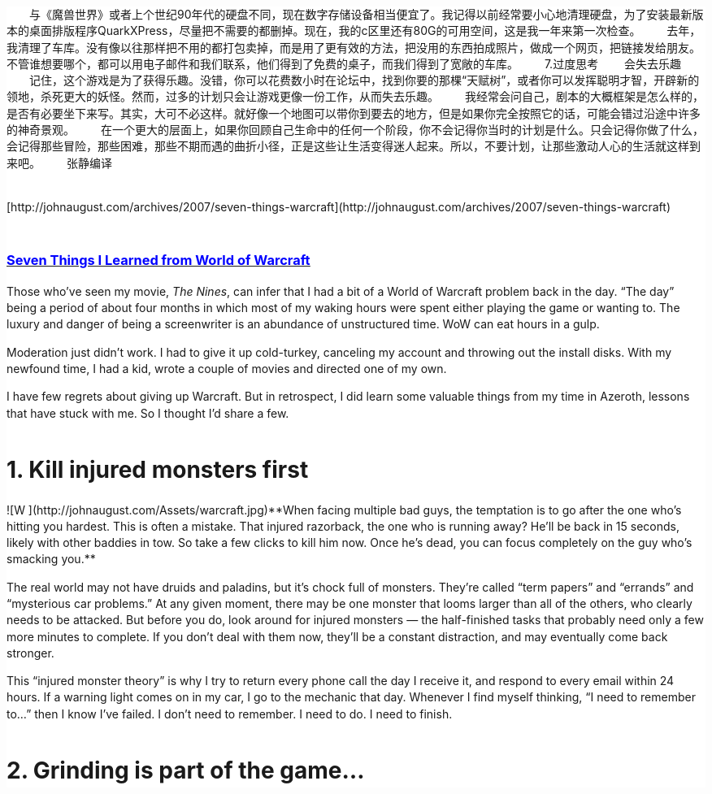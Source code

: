 　　与《魔兽世界》或者上个世纪90年代的硬盘不同，现在数字存储设备相当便宜了。我记得以前经常要小心地清理硬盘，为了安装最新版本的桌面排版程序QuarkXPress，尽量把不需要的都删掉。现在，我的c区里还有80G的可用空间，这是我一年来第一次检查。
　　去年，我清理了车库。没有像以往那样把不用的都打包卖掉，而是用了更有效的方法，把没用的东西拍成照片，做成一个网页，把链接发给朋友。不管谁想要哪个，都可以用电子邮件和我们联系，他们得到了免费的桌子，而我们得到了宽敞的车库。
　　7.过度思考
　　会失去乐趣
　　记住，这个游戏是为了获得乐趣。没错，你可以花费数小时在论坛中，找到你要的那棵“天赋树”，或者你可以发挥聪明才智，开辟新的领地，杀死更大的妖怪。然而，过多的计划只会让游戏更像一份工作，从而失去乐趣。
　　我经常会问自己，剧本的大概框架是怎么样的，是否有必要坐下来写。其实，大可不必这样。就好像一个地图可以带你到要去的地方，但是如果你完全按照它的话，可能会错过沿途中许多的神奇景观。
　　在一个更大的层面上，如果你回顾自己生命中的任何一个阶段，你不会记得你当时的计划是什么。只会记得你做了什么，会记得那些冒险，那些困难，那些不期而遇的曲折小径，正是这些让生活变得迷人起来。所以，不要计划，让那些激动人心的生活就这样到来吧。
　　张静编译 </div>
<div> </div>
<div>[http://johnaugust.com/archives/2007/seven-things-warcraft](http://johnaugust.com/archives/2007/seven-things-warcraft)</div>
<div> </div>
<div>

### [<u><font color="#0000ff">Seven Things I Learned from World of Warcraft</font></u>](http://johnaugust.com/archives/2007/seven-things-warcraft "Permanent Link: Seven Things I Learned from World of Warcraft")

Those who’ve seen my movie, _The Nines_, can infer that I had a bit of a World of Warcraft problem back in the day. “The day” being a period of about four months in which most of my waking hours were spent either playing the game or wanting to. The luxury and danger of being a screenwriter is an abundance of unstructured time. WoW can eat hours in a gulp.
<p>Moderation just didn’t work. I had to give it up cold-turkey, canceling my account and throwing out the install disks. With my newfound time, I had a kid, wrote a couple of movies and directed one of my own. 
<p>I have few regrets about giving up Warcraft. But in retrospect, I did learn some valuable things from my time in Azeroth, lessons that have stuck with me. So I thought I’d share a few.

# 1\. Kill injured monsters first

<p>![W ](http://johnaugust.com/Assets/warcraft.jpg)**When facing multiple bad guys, the temptation is to go after the one who’s hitting you hardest. This is often a mistake. That injured razorback, the one who is running away? He’ll be back in 15 seconds, likely with other baddies in tow. So take a few clicks to kill him now. Once he’s dead, you can focus completely on the guy who’s smacking you.**
<p>The real world may not have druids and paladins, but it’s chock full of monsters. They’re called “term papers” and “errands” and “mysterious car problems.” At any given moment, there may be one monster that looms larger than all of the others, who clearly needs to be attacked. But before you do, look around for injured monsters — the half-finished tasks that probably need only a few more minutes to complete. If you don’t deal with them now, they’ll be a constant distraction, and may eventually come back stronger.
<p>This “injured monster theory” is why I try to return every phone call the day I receive it, and respond to every email within 24 hours. If a warning light comes on in my car, I go to the mechanic that day. Whenever I find myself thinking, “I need to remember to…” then I know I’ve failed. I don’t need to remember. I need to do. I need to finish. 

# 2\. Grinding is part of the game…
